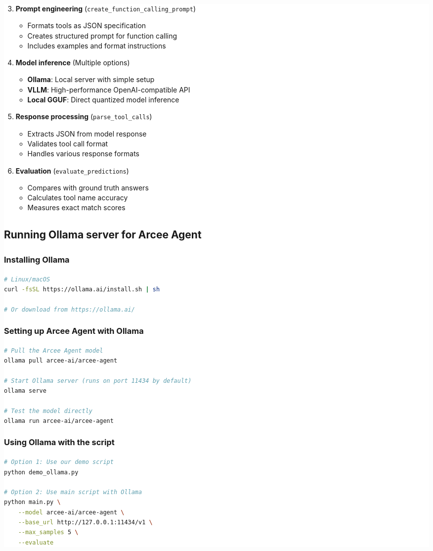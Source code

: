 3. **Prompt engineering** (`create_function_calling_prompt`)
   - Formats tools as JSON specification
   - Creates structured prompt for function calling
   - Includes examples and format instructions

4. **Model inference** (Multiple options)
   - **Ollama**: Local server with simple setup
   - **VLLM**: High-performance OpenAI-compatible API
   - **Local GGUF**: Direct quantized model inference

5. **Response processing** (`parse_tool_calls`)
   - Extracts JSON from model response
   - Validates tool call format
   - Handles various response formats

6. **Evaluation** (`evaluate_predictions`)
   - Compares with ground truth answers
   - Calculates tool name accuracy
   - Measures exact match scores

## Running Ollama server for Arcee Agent

### Installing Ollama

```bash
# Linux/macOS
curl -fsSL https://ollama.ai/install.sh | sh

# Or download from https://ollama.ai/
```

### Setting up Arcee Agent with Ollama

```bash
# Pull the Arcee Agent model
ollama pull arcee-ai/arcee-agent

# Start Ollama server (runs on port 11434 by default)
ollama serve

# Test the model directly
ollama run arcee-ai/arcee-agent
```

### Using Ollama with the script

```bash
# Option 1: Use our demo script
python demo_ollama.py

# Option 2: Use main script with Ollama
python main.py \
    --model arcee-ai/arcee-agent \
    --base_url http://127.0.0.1:11434/v1 \
    --max_samples 5 \
    --evaluate
```
